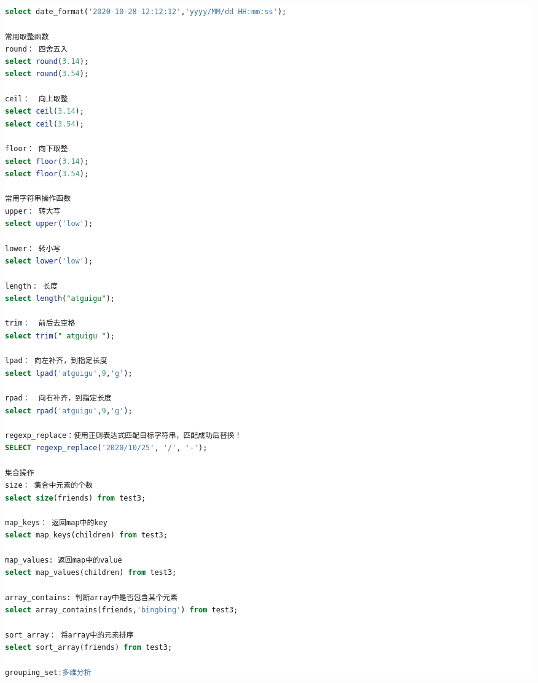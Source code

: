 ```sql
select date_format('2020-10-28 12:12:12','yyyy/MM/dd HH:mm:ss');

常用取整函数
round： 四舍五入
select round(3.14);
select round(3.54);

ceil：  向上取整
select ceil(3.14);
select ceil(3.54);

floor： 向下取整
select floor(3.14);
select floor(3.54);

常用字符串操作函数
upper： 转大写
select upper('low');

lower： 转小写
select lower('low');

length： 长度
select length("atguigu");

trim：  前后去空格
select trim(" atguigu ");

lpad： 向左补齐，到指定长度
select lpad('atguigu',9,'g');

rpad：  向右补齐，到指定长度
select rpad('atguigu',9,'g');

regexp_replace：使用正则表达式匹配目标字符串，匹配成功后替换！
SELECT regexp_replace('2020/10/25', '/', '-');

集合操作
size： 集合中元素的个数
select size(friends) from test3;

map_keys： 返回map中的key
select map_keys(children) from test3;

map_values: 返回map中的value
select map_values(children) from test3;

array_contains: 判断array中是否包含某个元素
select array_contains(friends,'bingbing') from test3;

sort_array： 将array中的元素排序
select sort_array(friends) from test3;

grouping_set:多维分析
```


